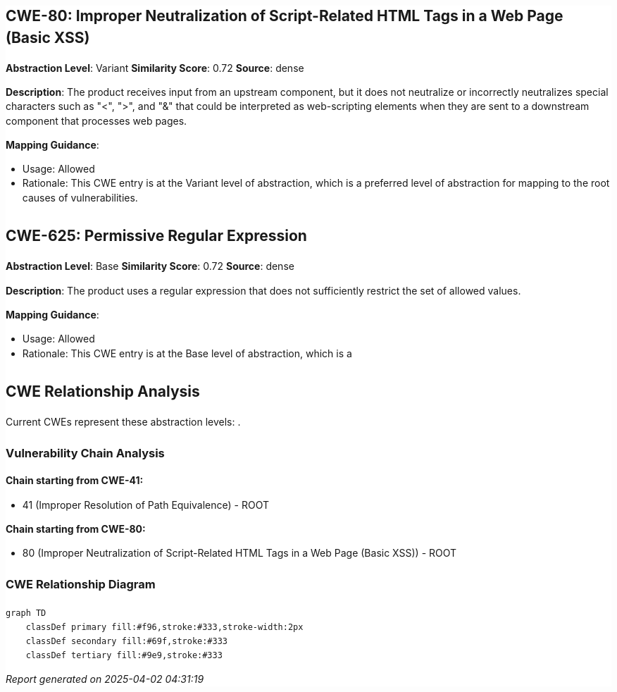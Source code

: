 

## CWE-80: Improper Neutralization of Script-Related HTML Tags in a Web Page (Basic XSS)
**Abstraction Level**: Variant
**Similarity Score**: 0.72
**Source**: dense

**Description**:
The product receives input from an upstream component, but it does not neutralize or incorrectly neutralizes special characters such as "<", ">", and "&" that could be interpreted as web-scripting elements when they are sent to a downstream component that processes web pages.

**Mapping Guidance**:
- Usage: Allowed
- Rationale: This CWE entry is at the Variant level of abstraction, which is a preferred level of abstraction for mapping to the root causes of vulnerabilities.



## CWE-625: Permissive Regular Expression
**Abstraction Level**: Base
**Similarity Score**: 0.72
**Source**: dense

**Description**:
The product uses a regular expression that does not sufficiently restrict the set of allowed values.

**Mapping Guidance**:
- Usage: Allowed
- Rationale: This CWE entry is at the Base level of abstraction, which is a


## CWE Relationship Analysis

Current CWEs represent these abstraction levels: .


### Vulnerability Chain Analysis

**Chain starting from CWE-41:**
- 41 (Improper Resolution of Path Equivalence) - ROOT


**Chain starting from CWE-80:**
- 80 (Improper Neutralization of Script-Related HTML Tags in a Web Page (Basic XSS)) - ROOT



### CWE Relationship Diagram

```mermaid
graph TD
    classDef primary fill:#f96,stroke:#333,stroke-width:2px
    classDef secondary fill:#69f,stroke:#333
    classDef tertiary fill:#9e9,stroke:#333
```



*Report generated on 2025-04-02 04:31:19*
